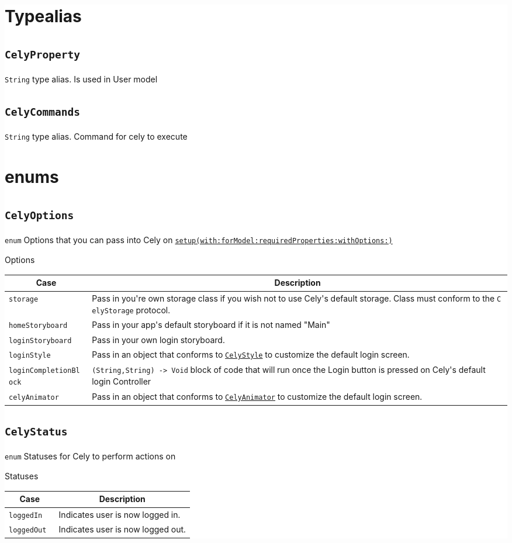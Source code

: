 
# Typealias
<div id="Cely.CelyProperty"></div>

## `CelyProperty `

`String` type alias. Is used in User model

<div id="Cely.CelyCommands"></div>

## `CelyCommands `

`String` type alias. Command for cely to execute

# enums
<div id="Cely.CelyOptions"></div>

## `CelyOptions`

`enum` Options that you can pass into Cely on [`setup(with:forModel:requiredProperties:withOptions:)`](#Cely.setup)


<summary>Options</summary>

Case | Description
----|------
`storage ` | Pass in you're own storage class if you wish not to use Cely's default storage. Class must conform to the `CelyStorage` protocol.
`homeStoryboard ` | Pass in your app's default storyboard if it is not named "Main"
`loginStoryboard ` | Pass in your own login storyboard.
`loginStyle` | Pass in an object that conforms to [`CelyStyle`](#Cely.CelyStyle) to customize the default login screen.
`loginCompletionBlock ` | `(String,String) -> Void` block of code that will run once the Login button is pressed on Cely's default login Controller
`celyAnimator` | Pass in an object that conforms to [`CelyAnimator`](#Cely.CelyAnimator) to customize the default login screen.


<div id="Cely.CelyStatus"></div>

## `CelyStatus`

`enum` Statuses for Cely to perform actions on


<summary>Statuses</summary>

Case | Description
----|------
`loggedIn ` | Indicates user is now logged in.
`loggedOut ` | Indicates user is now logged out.
